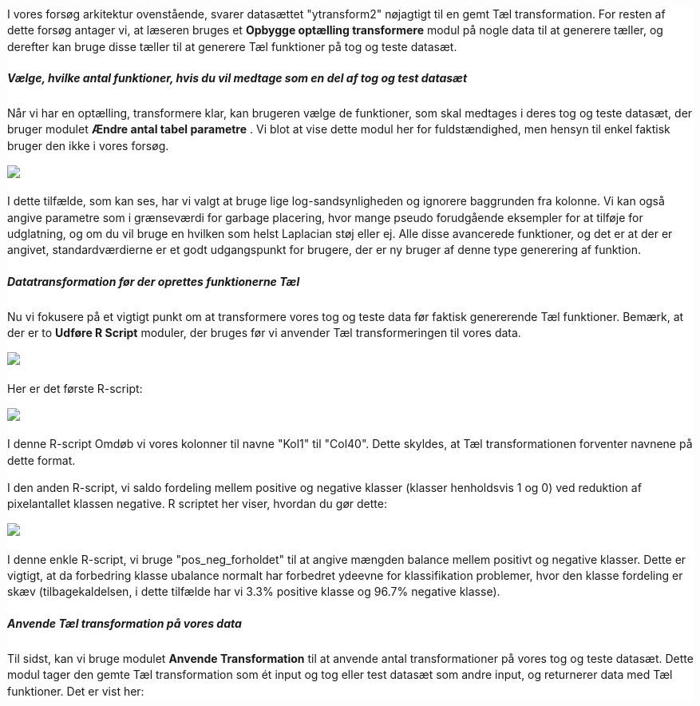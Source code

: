 I vores forsøg arkitektur ovenstående, svarer datasættet "ytransform2" nøjagtigt til en gemt Tæl transformation. For resten af dette forsøg antager vi, at læseren bruges et **Opbygge optælling transformere** modul på nogle data til at generere tæller, og derefter kan bruge disse tæller til at generere Tæl funktioner på tog og teste datasæt.

##### <a name="choosing-what-count-features-to-include-as-part-of-the-train-and-test-datasets"></a>Vælge, hvilke antal funktioner, hvis du vil medtage som en del af tog og test datasæt

Når vi har en optælling, transformere klar, kan brugeren vælge de funktioner, som skal medtages i deres tog og teste datasæt, der bruger modulet **Ændre antal tabel parametre** . Vi blot at vise dette modul her for fuldstændighed, men hensyn til enkel faktisk bruger den ikke i vores forsøg.

![](./media/machine-learning-data-science-process-hive-criteo-walkthrough/PfCHkVg.png)

I dette tilfælde, som kan ses, har vi valgt at bruge lige log-sandsynligheden og ignorere baggrunden fra kolonne. Vi kan også angive parametre som i grænseværdi for garbage placering, hvor mange pseudo forudgående eksempler for at tilføje for udglatning, og om du vil bruge en hvilken som helst Laplacian støj eller ej. Alle disse avancerede funktioner, og det er at der er angivet, standardværdierne er et godt udgangspunkt for brugere, der er ny bruger af denne type generering af funktion.

##### <a name="data-transformation-before-generating-the-count-features"></a>Datatransformation før der oprettes funktionerne Tæl

Nu vi fokusere på et vigtigt punkt om at transformere vores tog og teste data før faktisk genererende Tæl funktioner. Bemærk, at der er to **Udføre R Script** moduler, der bruges før vi anvender Tæl transformeringen til vores data.

![](./media/machine-learning-data-science-process-hive-criteo-walkthrough/aF59wbc.png)

Her er det første R-script:

![](./media/machine-learning-data-science-process-hive-criteo-walkthrough/3hkIoMx.png)


I denne R-script Omdøb vi vores kolonner til navne "Kol1" til "Col40". Dette skyldes, at Tæl transformationen forventer navnene på dette format.

I den anden R-script, vi saldo fordeling mellem positive og negative klasser (klasser henholdsvis 1 og 0) ved reduktion af pixelantallet klassen negative. R scriptet her viser, hvordan du gør dette:

![](./media/machine-learning-data-science-process-hive-criteo-walkthrough/91wvcwN.png)

I denne enkle R-script, vi bruge "pos\_neg\_forholdet" til at angive mængden balance mellem positivt og negative klasser. Dette er vigtigt, at da forbedring klasse ubalance normalt har forbedret ydeevne for klassifikation problemer, hvor den klasse fordeling er skæv (tilbagekaldelsen, i dette tilfælde har vi 3.3% positive klasse og 96.7% negative klasse).

##### <a name="applying-the-count-transformation-on-our-data"></a>Anvende Tæl transformation på vores data

Til sidst, kan vi bruge modulet **Anvende Transformation** til at anvende antal transformationer på vores tog og teste datasæt. Dette modul tager den gemte Tæl transformation som ét input og tog eller test datasæt som andre input, og returnerer data med Tæl funktioner. Det er vist her:
